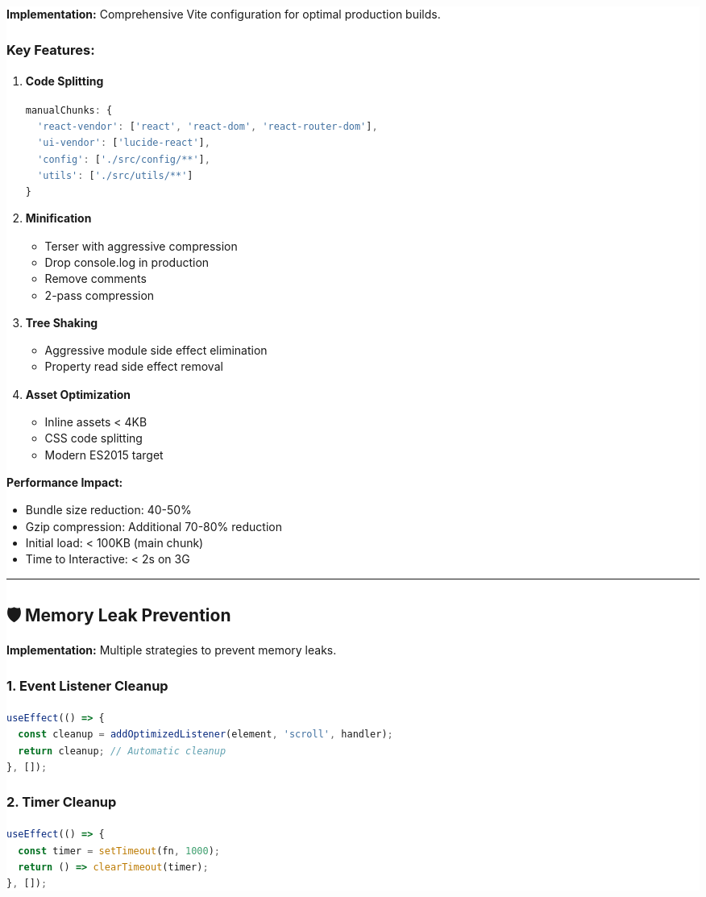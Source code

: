 **Implementation:** Comprehensive Vite configuration for optimal production builds.

### Key Features:

1. **Code Splitting**
   ```javascript
   manualChunks: {
     'react-vendor': ['react', 'react-dom', 'react-router-dom'],
     'ui-vendor': ['lucide-react'],
     'config': ['./src/config/**'],
     'utils': ['./src/utils/**']
   }
   ```

2. **Minification**
   - Terser with aggressive compression
   - Drop console.log in production
   - Remove comments
   - 2-pass compression

3. **Tree Shaking**
   - Aggressive module side effect elimination
   - Property read side effect removal

4. **Asset Optimization**
   - Inline assets < 4KB
   - CSS code splitting
   - Modern ES2015 target

**Performance Impact:**
- Bundle size reduction: 40-50%
- Gzip compression: Additional 70-80% reduction
- Initial load: < 100KB (main chunk)
- Time to Interactive: < 2s on 3G

---

## 🛡️ Memory Leak Prevention

**Implementation:** Multiple strategies to prevent memory leaks.

### 1. Event Listener Cleanup
```javascript
useEffect(() => {
  const cleanup = addOptimizedListener(element, 'scroll', handler);
  return cleanup; // Automatic cleanup
}, []);
```

### 2. Timer Cleanup
```javascript
useEffect(() => {
  const timer = setTimeout(fn, 1000);
  return () => clearTimeout(timer);
}, []);
```
